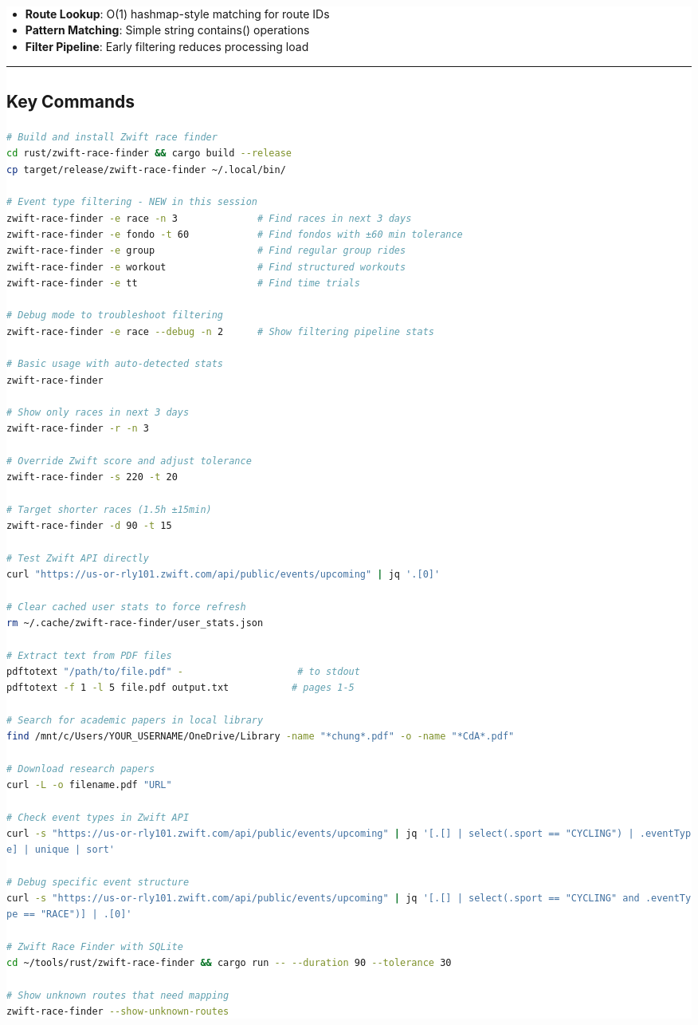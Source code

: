 - **Route Lookup**: O(1) hashmap-style matching for route IDs
- **Pattern Matching**: Simple string contains() operations
- **Filter Pipeline**: Early filtering reduces processing load

---

## Key Commands

```bash
# Build and install Zwift race finder
cd rust/zwift-race-finder && cargo build --release
cp target/release/zwift-race-finder ~/.local/bin/

# Event type filtering - NEW in this session
zwift-race-finder -e race -n 3              # Find races in next 3 days
zwift-race-finder -e fondo -t 60            # Find fondos with ±60 min tolerance
zwift-race-finder -e group                  # Find regular group rides
zwift-race-finder -e workout                # Find structured workouts
zwift-race-finder -e tt                     # Find time trials

# Debug mode to troubleshoot filtering
zwift-race-finder -e race --debug -n 2      # Show filtering pipeline stats

# Basic usage with auto-detected stats
zwift-race-finder

# Show only races in next 3 days
zwift-race-finder -r -n 3

# Override Zwift score and adjust tolerance
zwift-race-finder -s 220 -t 20

# Target shorter races (1.5h ±15min)
zwift-race-finder -d 90 -t 15

# Test Zwift API directly
curl "https://us-or-rly101.zwift.com/api/public/events/upcoming" | jq '.[0]'

# Clear cached user stats to force refresh
rm ~/.cache/zwift-race-finder/user_stats.json

# Extract text from PDF files
pdftotext "/path/to/file.pdf" -                    # to stdout
pdftotext -f 1 -l 5 file.pdf output.txt           # pages 1-5

# Search for academic papers in local library
find /mnt/c/Users/YOUR_USERNAME/OneDrive/Library -name "*chung*.pdf" -o -name "*CdA*.pdf"

# Download research papers
curl -L -o filename.pdf "URL"

# Check event types in Zwift API
curl -s "https://us-or-rly101.zwift.com/api/public/events/upcoming" | jq '[.[] | select(.sport == "CYCLING") | .eventType] | unique | sort'

# Debug specific event structure
curl -s "https://us-or-rly101.zwift.com/api/public/events/upcoming" | jq '[.[] | select(.sport == "CYCLING" and .eventType == "RACE")] | .[0]'

# Zwift Race Finder with SQLite
cd ~/tools/rust/zwift-race-finder && cargo run -- --duration 90 --tolerance 30

# Show unknown routes that need mapping
zwift-race-finder --show-unknown-routes
```